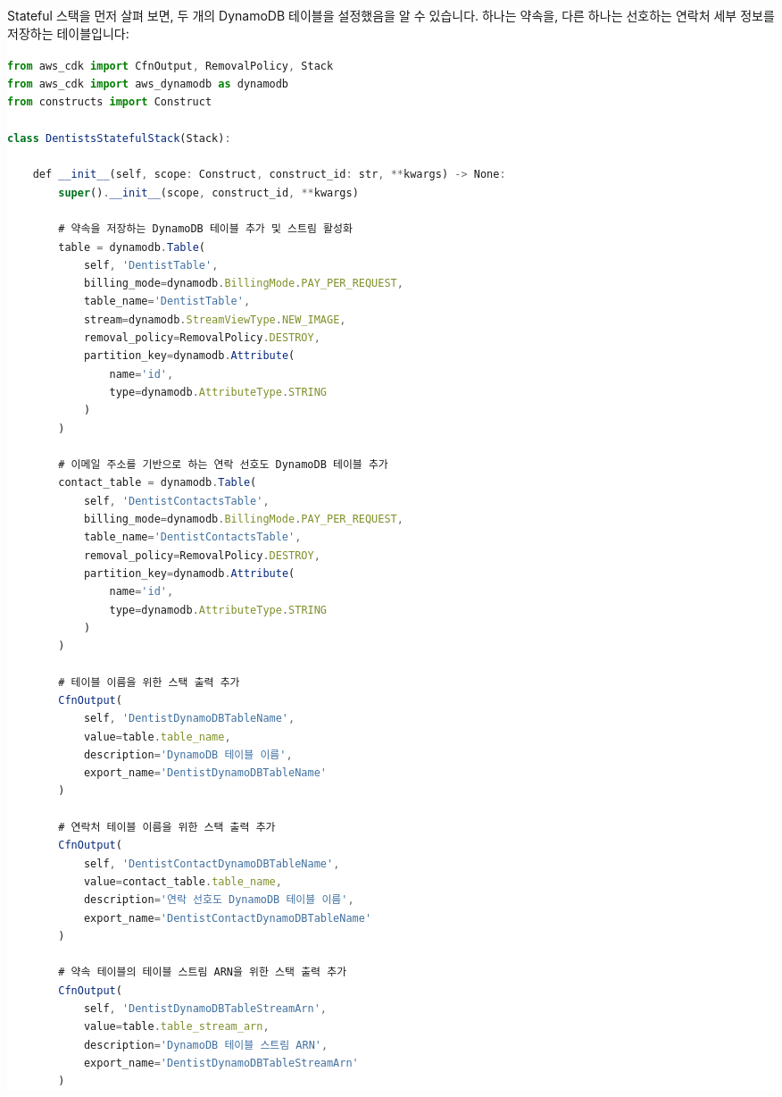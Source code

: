 <div class="content-ad"></div>

Stateful 스택을 먼저 살펴 보면, 두 개의 DynamoDB 테이블을 설정했음을 알 수 있습니다. 하나는 약속을, 다른 하나는 선호하는 연락처 세부 정보를 저장하는 테이블입니다:

```js
from aws_cdk import CfnOutput, RemovalPolicy, Stack
from aws_cdk import aws_dynamodb as dynamodb
from constructs import Construct

class DentistsStatefulStack(Stack):

    def __init__(self, scope: Construct, construct_id: str, **kwargs) -> None:
        super().__init__(scope, construct_id, **kwargs)

        # 약속을 저장하는 DynamoDB 테이블 추가 및 스트림 활성화
        table = dynamodb.Table(
            self, 'DentistTable',
            billing_mode=dynamodb.BillingMode.PAY_PER_REQUEST,
            table_name='DentistTable',
            stream=dynamodb.StreamViewType.NEW_IMAGE,
            removal_policy=RemovalPolicy.DESTROY,
            partition_key=dynamodb.Attribute(
                name='id',
                type=dynamodb.AttributeType.STRING
            )
        )

        # 이메일 주소를 기반으로 하는 연락 선호도 DynamoDB 테이블 추가
        contact_table = dynamodb.Table(
            self, 'DentistContactsTable',
            billing_mode=dynamodb.BillingMode.PAY_PER_REQUEST,
            table_name='DentistContactsTable',
            removal_policy=RemovalPolicy.DESTROY,
            partition_key=dynamodb.Attribute(
                name='id',
                type=dynamodb.AttributeType.STRING
            )
        )

        # 테이블 이름을 위한 스택 출력 추가
        CfnOutput(
            self, 'DentistDynamoDBTableName',
            value=table.table_name,
            description='DynamoDB 테이블 이름',
            export_name='DentistDynamoDBTableName'
        )

        # 연락처 테이블 이름을 위한 스택 출력 추가
        CfnOutput(
            self, 'DentistContactDynamoDBTableName',
            value=contact_table.table_name,
            description='연락 선호도 DynamoDB 테이블 이름',
            export_name='DentistContactDynamoDBTableName'
        )

        # 약속 테이블의 테이블 스트림 ARN을 위한 스택 출력 추가
        CfnOutput(
            self, 'DentistDynamoDBTableStreamArn',
            value=table.table_stream_arn,
            description='DynamoDB 테이블 스트림 ARN',
            export_name='DentistDynamoDBTableStreamArn'
        )
```
